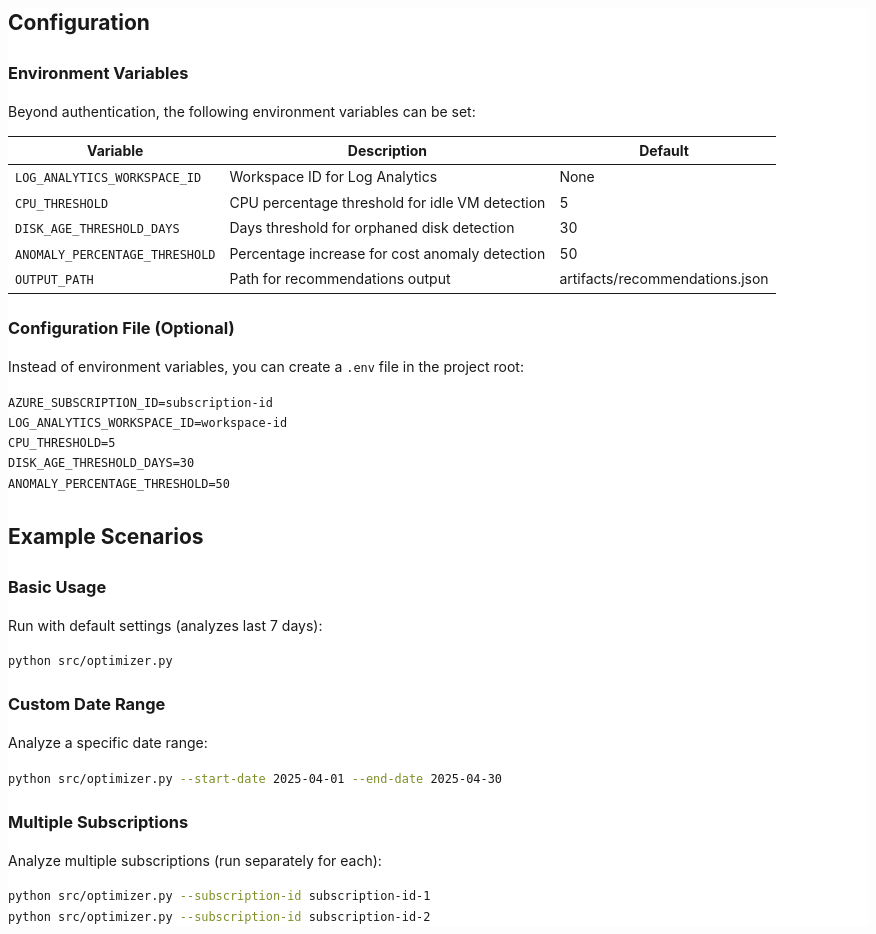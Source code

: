 ## Configuration

### Environment Variables

Beyond authentication, the following environment variables can be set:

| Variable | Description | Default |
|----------|-------------|---------|
| `LOG_ANALYTICS_WORKSPACE_ID` | Workspace ID for Log Analytics | None |
| `CPU_THRESHOLD` | CPU percentage threshold for idle VM detection | 5 |
| `DISK_AGE_THRESHOLD_DAYS` | Days threshold for orphaned disk detection | 30 |
| `ANOMALY_PERCENTAGE_THRESHOLD` | Percentage increase for cost anomaly detection | 50 |
| `OUTPUT_PATH` | Path for recommendations output | artifacts/recommendations.json |

### Configuration File (Optional)

Instead of environment variables, you can create a `.env` file in the project root:

```
AZURE_SUBSCRIPTION_ID=subscription-id
LOG_ANALYTICS_WORKSPACE_ID=workspace-id
CPU_THRESHOLD=5
DISK_AGE_THRESHOLD_DAYS=30
ANOMALY_PERCENTAGE_THRESHOLD=50
```

## Example Scenarios

### Basic Usage

Run with default settings (analyzes last 7 days):

```bash
python src/optimizer.py
```

### Custom Date Range

Analyze a specific date range:

```bash
python src/optimizer.py --start-date 2025-04-01 --end-date 2025-04-30
```

### Multiple Subscriptions

Analyze multiple subscriptions (run separately for each):

```bash
python src/optimizer.py --subscription-id subscription-id-1
python src/optimizer.py --subscription-id subscription-id-2
```
